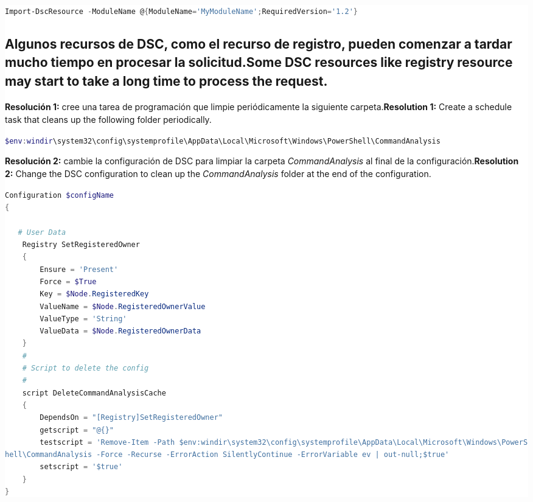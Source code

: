 ```powershell
Import-DscResource -ModuleName @{ModuleName='MyModuleName';RequiredVersion='1.2'}
```

## <a name="some-dsc-resources-like-registry-resource-may-start-to-take-a-long-time-to-process-the-request"></a><span data-ttu-id="9db26-171">Algunos recursos de DSC, como el recurso de registro, pueden comenzar a tardar mucho tiempo en procesar la solicitud.</span><span class="sxs-lookup"><span data-stu-id="9db26-171">Some DSC resources like registry resource may start to take a long time to process the request.</span></span>

<span data-ttu-id="9db26-172">**Resolución 1:** cree una tarea de programación que limpie periódicamente la siguiente carpeta.</span><span class="sxs-lookup"><span data-stu-id="9db26-172">**Resolution 1:** Create a schedule task that cleans up the following folder periodically.</span></span>

```powershell
$env:windir\system32\config\systemprofile\AppData\Local\Microsoft\Windows\PowerShell\CommandAnalysis
```

<span data-ttu-id="9db26-173">**Resolución 2:** cambie la configuración de DSC para limpiar la carpeta *CommandAnalysis* al final de la configuración.</span><span class="sxs-lookup"><span data-stu-id="9db26-173">**Resolution 2:** Change the DSC configuration to clean up the *CommandAnalysis* folder at the end of the configuration.</span></span>

```powershell
Configuration $configName
{

   # User Data
    Registry SetRegisteredOwner
    {
        Ensure = 'Present'
        Force = $True
        Key = $Node.RegisteredKey
        ValueName = $Node.RegisteredOwnerValue
        ValueType = 'String'
        ValueData = $Node.RegisteredOwnerData
    }
    #
    # Script to delete the config
    #
    script DeleteCommandAnalysisCache
    {
        DependsOn = "[Registry]SetRegisteredOwner"
        getscript = "@{}"
        testscript = 'Remove-Item -Path $env:windir\system32\config\systemprofile\AppData\Local\Microsoft\Windows\PowerShell\CommandAnalysis -Force -Recurse -ErrorAction SilentlyContinue -ErrorVariable ev | out-null;$true'
        setscript = '$true'
    }
}
```
